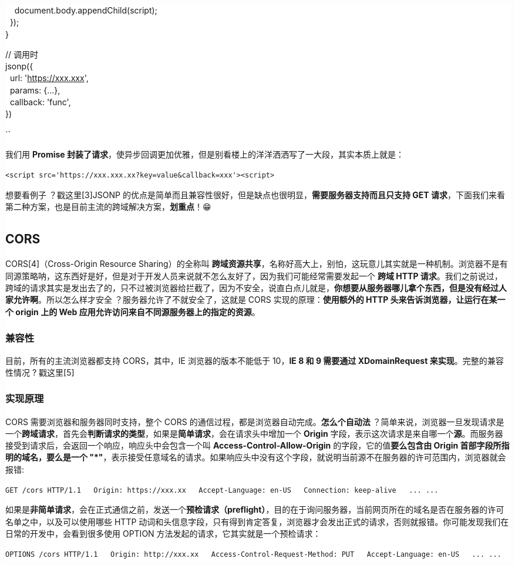     document.body.appendChild(script);  
  });  
}

// 调用时  
jsonp({  
  url: 'https://xxx.xxx',  
  params: {...},  
  callback: 'func',  
})

``

我们用 **Promise 封装了请求**，使异步回调更加优雅，但是别看楼上的洋洋洒洒写了一大段，其实本质上就是：

`<script src='https://xxx.xxx.xx?key=value&callback=xxx'><script>  
`

想要看例子 ？戳这里\[3\]JSONP 的优点是简单而且兼容性很好，但是缺点也很明显，**需要服务器支持而且只支持 GET 请求**，下面我们来看第二种方案，也是目前主流的跨域解决方案，**划重点**！😁

## CORS

CORS\[4\]（Cross-Origin Resource Sharing）的全称叫 **跨域资源共享**，名称好高大上，别怕，这玩意儿其实就是一种机制。浏览器不是有同源策略呐，这东西好是好，但是对于开发人员来说就不怎么友好了，因为我们可能经常需要发起一个 **跨域 HTTP 请求**。我们之前说过，跨域的请求其实是发出去了的，只不过被浏览器给拦截了，因为不安全，说直白点儿就是，**你想要从服务器哪儿拿个东西，但是没有经过人家允许啊**。所以怎么样才安全 ？服务器允许了不就安全了，这就是 CORS 实现的原理：**使用额外的 HTTP 头来告诉浏览器，让运行在某一个 origin 上的 Web 应用允许访问来自不同源服务器上的指定的资源**。

### 兼容性

目前，所有的主流浏览器都支持 CORS，其中，IE 浏览器的版本不能低于 10，**IE 8 和 9 需要通过 XDomainRequest 来实现**。完整的兼容性情况 ? 戳这里\[5\]

### 实现原理

CORS 需要浏览器和服务器同时支持，整个 CORS 的通信过程，都是浏览器自动完成。**怎么个自动法** ？简单来说，浏览器一旦发现请求是一个**跨域请求**，首先会**判断请求的类型**，如果是**简单请求**，会在请求头中增加一个 **Origin** 字段，表示这次请求是来自哪一个**源**。而服务器接受到请求后，会返回一个响应，响应头中会包含一个叫 **Access-Control-Allow-Origin** 的字段，它的值**要么包含由 Origin 首部字段所指明的域名，要么是一个 "\*"**，表示接受任意域名的请求。如果响应头中没有这个字段，就说明当前源不在服务器的许可范围内，浏览器就会报错:

`GET /cors HTTP/1.1  
Origin: https://xxx.xx  
Accept-Language: en-US  
Connection: keep-alive  
... ...  
`

如果是**非简单请求**，会在正式通信之前，发送一个**预检请求（preflight）**，目的在于询问服务器，当前网页所在的域名是否在服务器的许可名单之中，以及可以使用哪些 HTTP 动词和头信息字段，只有得到肯定答复，浏览器才会发出正式的请求，否则就报错。你可能发现我们在日常的开发中，会看到很多使用 OPTION 方法发起的请求，它其实就是一个预检请求：

`OPTIONS /cors HTTP/1.1  
Origin: http://xxx.xx  
Access-Control-Request-Method: PUT  
Accept-Language: en-US  
... ...  
`
